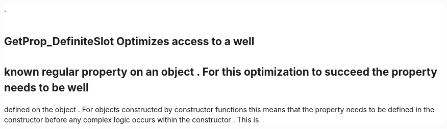 .
#
#
#
GetProp_DefiniteSlot
Optimizes
access
to
a
well
-
known
regular
property
on
an
object
.
For
this
optimization
to
succeed
the
property
needs
to
be
well
-
defined
on
the
object
.
For
objects
constructed
by
constructor
functions
this
means
that
the
property
needs
to
be
defined
in
the
constructor
before
any
complex
logic
occurs
within
the
constructor
.
This
is